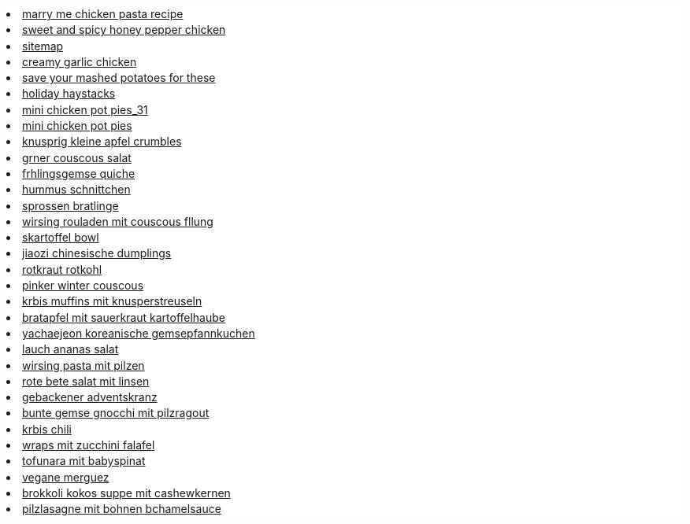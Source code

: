 <li><a href='https://ooodlekadoodle.blogspot.com/2024/11/marry-me-chicken-pasta-recipe.html' target='_blank'>marry me chicken pasta recipe</a></li>
<li><a href='https://ooodlekadoodle.blogspot.com/2024/11/sweet-and-spicy-honey-pepper-chicken.html' target='_blank'>sweet and spicy honey pepper chicken</a></li>
<li><a href='https://ooodlekadoodle.blogspot.com/2024/11/sitemap.html' target='_blank'>sitemap</a></li>
<li><a href='https://ooodlekadoodle.blogspot.com/2024/11/creamy-garlic-chicken.html' target='_blank'>creamy garlic chicken</a></li>
<li><a href='https://ooodlekadoodle.blogspot.com/2024/11/save-your-mashed-potatoes-for-these.html' target='_blank'>save your mashed potatoes for these</a></li>
<li><a href='https://ooodlekadoodle.blogspot.com/2024/11/holiday-haystacks.html' target='_blank'>holiday haystacks</a></li>
<li><a href='https://ooodlekadoodle.blogspot.com/2024/10/mini-chicken-pot-pies_31.html' target='_blank'>mini chicken pot pies_31</a></li>
<li><a href='https://ooodlekadoodle.blogspot.com/2024/10/mini-chicken-pot-pies.html' target='_blank'>mini chicken pot pies</a></li>
<li><a href='https://ooodlekadoodle.blogspot.com/2024/09/knusprig-kleine-apfel-crumbles.html' target='_blank'>knusprig kleine apfel crumbles</a></li>
<li><a href='https://ooodlekadoodle.blogspot.com/2024/06/grner-couscous-salat.html' target='_blank'>grner couscous salat</a></li>
<li><a href='https://ooodlekadoodle.blogspot.com/2024/04/frhlingsgemse-quiche.html' target='_blank'>frhlingsgemse quiche</a></li>
<li><a href='https://ooodlekadoodle.blogspot.com/2024/02/hummus-schnittchen.html' target='_blank'>hummus schnittchen</a></li>
<li><a href='https://ooodlekadoodle.blogspot.com/2024/02/sprossen-bratlinge.html' target='_blank'>sprossen bratlinge</a></li>
<li><a href='https://ooodlekadoodle.blogspot.com/2024/01/wirsing-rouladen-mit-couscous-fllung.html' target='_blank'>wirsing rouladen mit couscous fllung</a></li>
<li><a href='https://ooodlekadoodle.blogspot.com/2024/01/skartoffel-bowl.html' target='_blank'>skartoffel bowl</a></li>
<li><a href='https://ooodlekadoodle.blogspot.com/2024/01/jiaozi-chinesische-dumplings.html' target='_blank'>jiaozi chinesische dumplings</a></li>
<li><a href='https://ooodlekadoodle.blogspot.com/2023/12/rotkraut-rotkohl.html' target='_blank'>rotkraut rotkohl</a></li>
<li><a href='https://ooodlekadoodle.blogspot.com/2023/11/pinker-winter-couscous.html' target='_blank'>pinker winter couscous</a></li>
<li><a href='https://ooodlekadoodle.blogspot.com/2023/10/krbis-muffins-mit-knusperstreuseln.html' target='_blank'>krbis muffins mit knusperstreuseln</a></li>
<li><a href='https://ooodlekadoodle.blogspot.com/2023/10/bratapfel-mit-sauerkraut-kartoffelhaube.html' target='_blank'>bratapfel mit sauerkraut kartoffelhaube</a></li>
<li><a href='https://ooodlekadoodle.blogspot.com/2023/08/yachaejeon-koreanische-gemsepfannkuchen.html' target='_blank'>yachaejeon koreanische gemsepfannkuchen</a></li>
<li><a href='https://ooodlekadoodle.blogspot.com/2023/04/lauch-ananas-salat.html' target='_blank'>lauch ananas salat</a></li>
<li><a href='https://ooodlekadoodle.blogspot.com/2023/01/wirsing-pasta-mit-pilzen.html' target='_blank'>wirsing pasta mit pilzen</a></li>
<li><a href='https://ooodlekadoodle.blogspot.com/2023/01/rote-bete-salat-mit-linsen.html' target='_blank'>rote bete salat mit linsen</a></li>
<li><a href='https://ooodlekadoodle.blogspot.com/2022/11/gebackener-adventskranz.html' target='_blank'>gebackener adventskranz</a></li>
<li><a href='https://ooodlekadoodle.blogspot.com/2022/10/bunte-gemse-gnocchi-mit-pilzragout.html' target='_blank'>bunte gemse gnocchi mit pilzragout</a></li>
<li><a href='https://ooodlekadoodle.blogspot.com/2022/10/krbis-chili.html' target='_blank'>krbis chili</a></li>
<li><a href='https://ooodlekadoodle.blogspot.com/2022/08/wraps-mit-zucchini-falafel.html' target='_blank'>wraps mit zucchini falafel</a></li>
<li><a href='https://ooodlekadoodle.blogspot.com/2022/07/tofunara-mit-babyspinat.html' target='_blank'>tofunara mit babyspinat</a></li>
<li><a href='https://ooodlekadoodle.blogspot.com/2022/07/vegane-merguez.html' target='_blank'>vegane merguez</a></li>
<li><a href='https://ooodlekadoodle.blogspot.com/2022/07/brokkoli-kokos-suppe-mit-cashewkernen.html' target='_blank'>brokkoli kokos suppe mit cashewkernen</a></li>
<li><a href='https://ooodlekadoodle.blogspot.com/2022/07/pilzlasagne-mit-bohnen-bchamelsauce.html' target='_blank'>pilzlasagne mit bohnen bchamelsauce</a></li>